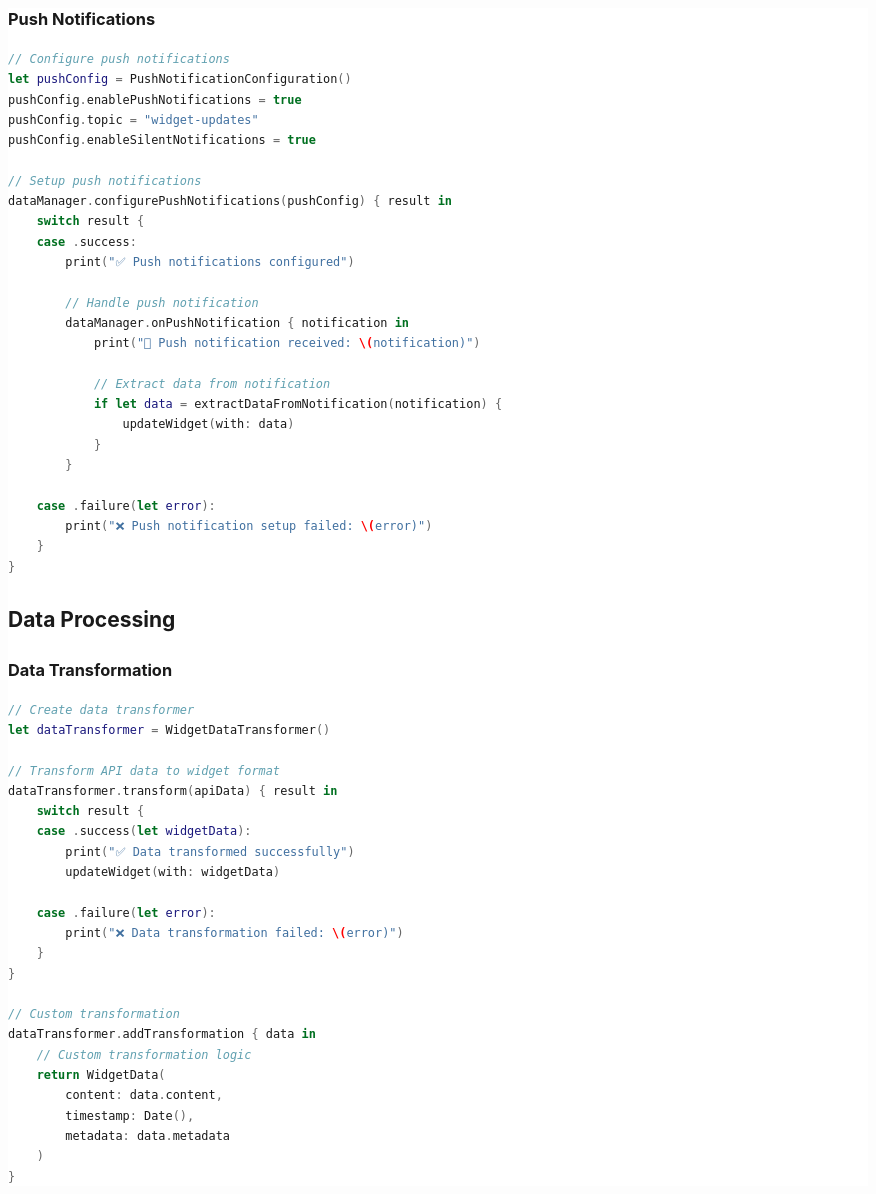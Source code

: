 ### Push Notifications

```swift
// Configure push notifications
let pushConfig = PushNotificationConfiguration()
pushConfig.enablePushNotifications = true
pushConfig.topic = "widget-updates"
pushConfig.enableSilentNotifications = true

// Setup push notifications
dataManager.configurePushNotifications(pushConfig) { result in
    switch result {
    case .success:
        print("✅ Push notifications configured")
        
        // Handle push notification
        dataManager.onPushNotification { notification in
            print("📱 Push notification received: \(notification)")
            
            // Extract data from notification
            if let data = extractDataFromNotification(notification) {
                updateWidget(with: data)
            }
        }
        
    case .failure(let error):
        print("❌ Push notification setup failed: \(error)")
    }
}
```

## Data Processing

### Data Transformation

```swift
// Create data transformer
let dataTransformer = WidgetDataTransformer()

// Transform API data to widget format
dataTransformer.transform(apiData) { result in
    switch result {
    case .success(let widgetData):
        print("✅ Data transformed successfully")
        updateWidget(with: widgetData)
        
    case .failure(let error):
        print("❌ Data transformation failed: \(error)")
    }
}

// Custom transformation
dataTransformer.addTransformation { data in
    // Custom transformation logic
    return WidgetData(
        content: data.content,
        timestamp: Date(),
        metadata: data.metadata
    )
}
```
